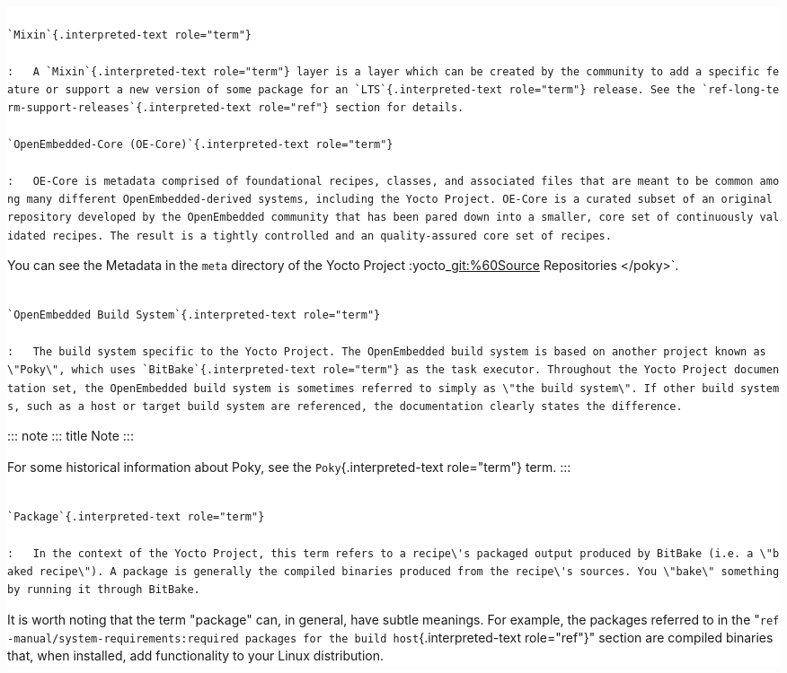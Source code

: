 ```

`Mixin`{.interpreted-text role="term"}

:   A `Mixin`{.interpreted-text role="term"} layer is a layer which can be created by the community to add a specific feature or support a new version of some package for an `LTS`{.interpreted-text role="term"} release. See the `ref-long-term-support-releases`{.interpreted-text role="ref"} section for details.

`OpenEmbedded-Core (OE-Core)`{.interpreted-text role="term"}

:   OE-Core is metadata comprised of foundational recipes, classes, and associated files that are meant to be common among many different OpenEmbedded-derived systems, including the Yocto Project. OE-Core is a curated subset of an original repository developed by the OpenEmbedded community that has been pared down into a smaller, core set of continuously validated recipes. The result is a tightly controlled and an quality-assured core set of recipes.

```

You can see the Metadata in the `meta` directory of the Yocto Project :yocto\_[git:%60Source](git:%60Source) Repositories \</poky\>\`.

```

`OpenEmbedded Build System`{.interpreted-text role="term"}

:   The build system specific to the Yocto Project. The OpenEmbedded build system is based on another project known as \"Poky\", which uses `BitBake`{.interpreted-text role="term"} as the task executor. Throughout the Yocto Project documentation set, the OpenEmbedded build system is sometimes referred to simply as \"the build system\". If other build systems, such as a host or target build system are referenced, the documentation clearly states the difference.

```

::: note
::: title
Note
:::

For some historical information about Poky, see the `Poky`{.interpreted-text role="term"} term.
:::

```

`Package`{.interpreted-text role="term"}

:   In the context of the Yocto Project, this term refers to a recipe\'s packaged output produced by BitBake (i.e. a \"baked recipe\"). A package is generally the compiled binaries produced from the recipe\'s sources. You \"bake\" something by running it through BitBake.

```

It is worth noting that the term \"package\" can, in general, have subtle meanings. For example, the packages referred to in the \"`ref-manual/system-requirements:required packages for the build host`{.interpreted-text role="ref"}\" section are compiled binaries that, when installed, add functionality to your Linux distribution.
